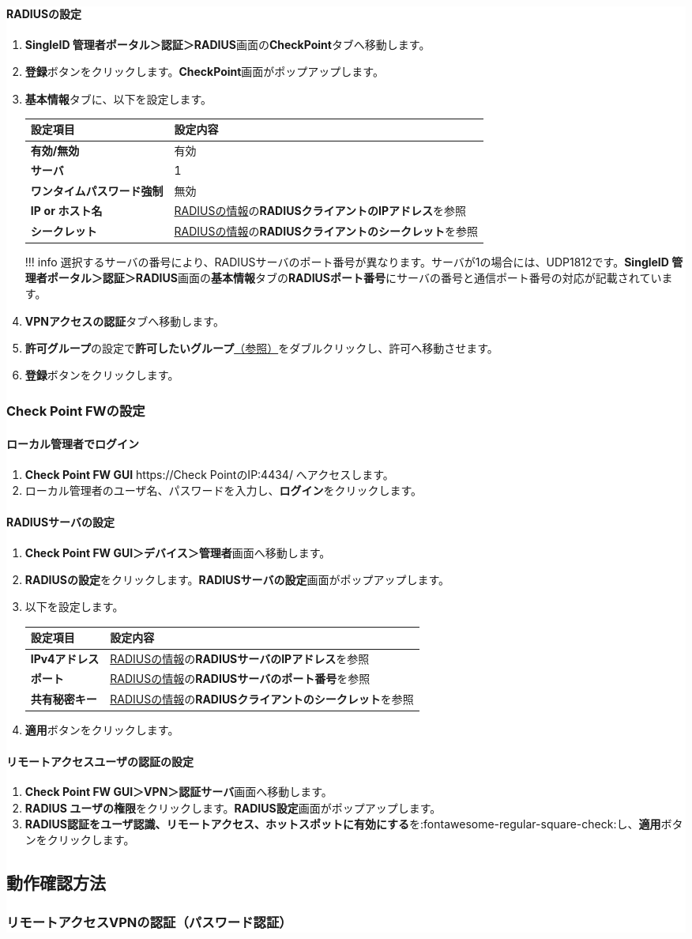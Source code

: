 #### RADIUSの設定
1. **SingleID 管理者ポータル＞認証＞RADIUS**画面の**CheckPoint**タブへ移動します。
2. **登録**ボタンをクリックします。**CheckPoint**画面がポップアップします。
3. **基本情報**タブに、以下を設定します。

    | **設定項目** | **設定内容** |
    | :--- | :--- |
    | **有効/無効** | 有効 |
    | **サーバ** | 1 |
    | **ワンタイムパスワード強制** | 無効 |
    | **IP or ホスト名** | [RADIUSの情報](#radiusの情報)の**RADIUSクライアントのIPアドレス**を参照 |
    | **シークレット** | [RADIUSの情報](#radiusの情報)の**RADIUSクライアントのシークレット**を参照 |
    
    !!! info
        選択するサーバの番号により、RADIUSサーバのポート番号が異なります。サーバが1の場合には、UDP1812です。**SingleID 管理者ポータル＞認証＞RADIUS**画面の**基本情報**タブの**RADIUSポート番号**にサーバの番号と通信ポート番号の対応が記載されています。

4. **VPNアクセスの認証**タブへ移動します。
5. **許可グループ**の設定で**許可したいグループ**[（参照）](#グループの情報)をダブルクリックし、許可へ移動させます。
6. **登録**ボタンをクリックします。

### Check Point FWの設定
#### ローカル管理者でログイン
1. **Check Point FW GUI** https://Check PointのIP:4434/ へアクセスします。
2. ローカル管理者のユーザ名、パスワードを入力し、**ログイン**をクリックします。

#### RADIUSサーバの設定
1. **Check Point FW GUI＞デバイス＞管理者**画面へ移動します。
2. **RADIUSの設定**をクリックします。**RADIUSサーバの設定**画面がポップアップします。
3. 以下を設定します。

    | **設定項目** | **設定内容** |
    | :--- | :--- |
    | **IPv4アドレス** | [RADIUSの情報](#radiusの情報)の**RADIUSサーバのIPアドレス**を参照 |
    | **ポート** | [RADIUSの情報](#radiusの情報)の**RADIUSサーバのポート番号**を参照 |
    | **共有秘密キー** | [RADIUSの情報](#radiusの情報)の**RADIUSクライアントのシークレット**を参照 |

4. **適用**ボタンをクリックします。

#### リモートアクセスユーザの認証の設定
1. **Check Point FW GUI＞VPN＞認証サーバ**画面へ移動します。
2. **RADIUS ユーザの権限**をクリックします。**RADIUS設定**画面がポップアップします。
3. **RADIUS認証をユーザ認識、リモートアクセス、ホットスポットに有効にする**を:fontawesome-regular-square-check:し、**適用**ボタンをクリックします。

## 動作確認方法
### リモートアクセスVPNの認証（パスワード認証）
